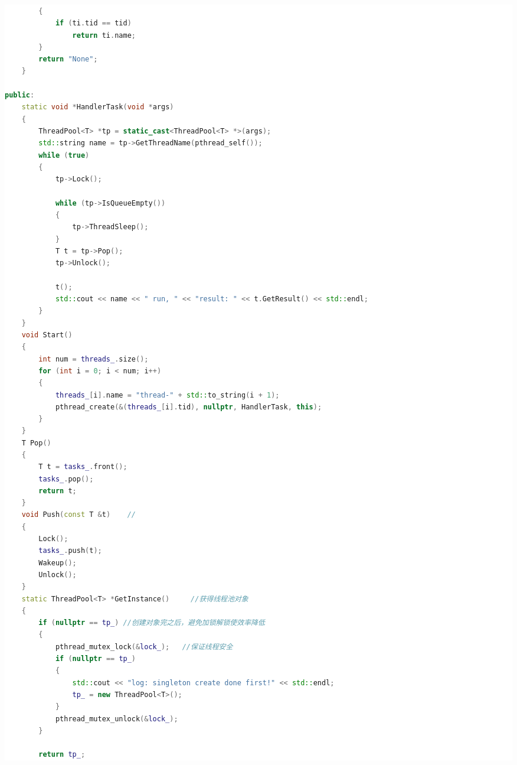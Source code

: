 ```cpp
        {
            if (ti.tid == tid)
                return ti.name;
        }
        return "None";
    }

public:
    static void *HandlerTask(void *args)
    {
        ThreadPool<T> *tp = static_cast<ThreadPool<T> *>(args);
        std::string name = tp->GetThreadName(pthread_self());
        while (true)
        {
            tp->Lock();

            while (tp->IsQueueEmpty())
            {
                tp->ThreadSleep();
            }
            T t = tp->Pop();
            tp->Unlock();

            t();
            std::cout << name << " run, " << "result: " << t.GetResult() << std::endl;
        }
    }
    void Start()
    {
        int num = threads_.size();
        for (int i = 0; i < num; i++)
        {
            threads_[i].name = "thread-" + std::to_string(i + 1);
            pthread_create(&(threads_[i].tid), nullptr, HandlerTask, this);
        }
    }
    T Pop()
    {
        T t = tasks_.front();
        tasks_.pop();
        return t;
    }
    void Push(const T &t)    // 
    {
        Lock();
        tasks_.push(t);
        Wakeup();
        Unlock();
    }
    static ThreadPool<T> *GetInstance()     //获得线程池对象
    {
        if (nullptr == tp_) //创建对象完之后，避免加锁解锁使效率降低
        {
            pthread_mutex_lock(&lock_);   //保证线程安全
            if (nullptr == tp_)
            {
                std::cout << "log: singleton create done first!" << std::endl;
                tp_ = new ThreadPool<T>();
            }
            pthread_mutex_unlock(&lock_); 
        }

        return tp_;
```